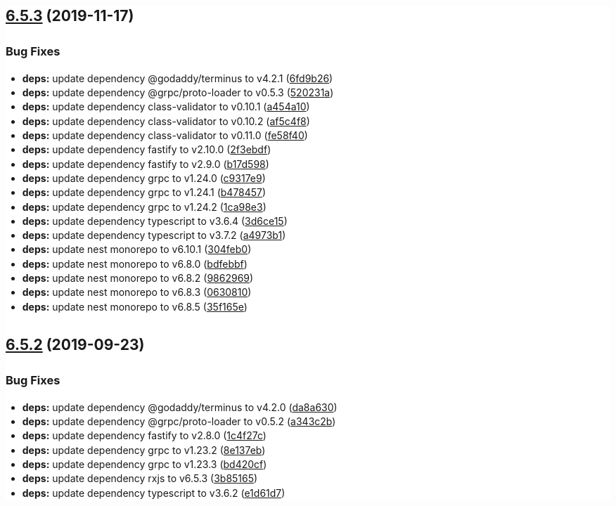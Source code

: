 

## [6.5.3](https://github.com/nestjs/terminus/compare/7.0.1...7.1.0-next.0) (2019-11-17)


### Bug Fixes

* **deps:** update dependency @godaddy/terminus to v4.2.1 ([6fd9b26](https://github.com/nestjs/terminus/commit/6fd9b26944ede865d2de7feddd2e48aea1211dfd))
* **deps:** update dependency @grpc/proto-loader to v0.5.3 ([520231a](https://github.com/nestjs/terminus/commit/520231a863f3816c90257c1fe95f1c1cf5ca75f6))
* **deps:** update dependency class-validator to v0.10.1 ([a454a10](https://github.com/nestjs/terminus/commit/a454a10d28ef31dfed21deac708e04ff5783ede2))
* **deps:** update dependency class-validator to v0.10.2 ([af5c4f8](https://github.com/nestjs/terminus/commit/af5c4f85c5e2f4ee26bb775e33f1af95220f2226))
* **deps:** update dependency class-validator to v0.11.0 ([fe58f40](https://github.com/nestjs/terminus/commit/fe58f40423a17afec9dbe54fdf7610bea09feb9f))
* **deps:** update dependency fastify to v2.10.0 ([2f3ebdf](https://github.com/nestjs/terminus/commit/2f3ebdfc4951c994153cc72ed6e26351cccadb9e))
* **deps:** update dependency fastify to v2.9.0 ([b17d598](https://github.com/nestjs/terminus/commit/b17d598412f6eb1e08cf2813108e1a09df355d75))
* **deps:** update dependency grpc to v1.24.0 ([c9317e9](https://github.com/nestjs/terminus/commit/c9317e95d437dfe178c0f597b58b09fa5f497b7d))
* **deps:** update dependency grpc to v1.24.1 ([b478457](https://github.com/nestjs/terminus/commit/b478457d3f7d23040a29bbe9f3ad36317fa87cc7))
* **deps:** update dependency grpc to v1.24.2 ([1ca98e3](https://github.com/nestjs/terminus/commit/1ca98e3edd346bd062d351619a553d1e9c79d2be))
* **deps:** update dependency typescript to v3.6.4 ([3d6ce15](https://github.com/nestjs/terminus/commit/3d6ce15e0ad9e950350d082e1a8d0fec53db8be3))
* **deps:** update dependency typescript to v3.7.2 ([a4973b1](https://github.com/nestjs/terminus/commit/a4973b125114621f04cedaab71980df7b4ad4b28))
* **deps:** update nest monorepo to v6.10.1 ([304feb0](https://github.com/nestjs/terminus/commit/304feb085595c4eb912e66b37bc9f5eeda4f70d5))
* **deps:** update nest monorepo to v6.8.0 ([bdfebbf](https://github.com/nestjs/terminus/commit/bdfebbf9fe24f5cfded8b9ba2c2513ef282cdacc))
* **deps:** update nest monorepo to v6.8.2 ([9862969](https://github.com/nestjs/terminus/commit/98629692e20ff4896452546b334c6fe24d8aa1d0))
* **deps:** update nest monorepo to v6.8.3 ([0630810](https://github.com/nestjs/terminus/commit/0630810e70da01d28d1ddf8e5688993b9572fb79))
* **deps:** update nest monorepo to v6.8.5 ([35f165e](https://github.com/nestjs/terminus/commit/35f165e5f8203c589fe717a26c03b3ebc99ca7f1))



## [6.5.2](https://github.com/nestjs/terminus/compare/7.0.1...7.1.0-next.0) (2019-09-23)


### Bug Fixes

* **deps:** update dependency @godaddy/terminus to v4.2.0 ([da8a630](https://github.com/nestjs/terminus/commit/da8a6304c1909350c53a02712fb2163b448dbab4))
* **deps:** update dependency @grpc/proto-loader to v0.5.2 ([a343c2b](https://github.com/nestjs/terminus/commit/a343c2b5335d97fb487e9d008091893136fa7b57))
* **deps:** update dependency fastify to v2.8.0 ([1c4f27c](https://github.com/nestjs/terminus/commit/1c4f27ca60f268d503c2040c4cca39bf5c4f9e85))
* **deps:** update dependency grpc to v1.23.2 ([8e137eb](https://github.com/nestjs/terminus/commit/8e137eb467246c01d14a76e1597cfca302cb5bdc))
* **deps:** update dependency grpc to v1.23.3 ([bd420cf](https://github.com/nestjs/terminus/commit/bd420cfacbf2b04b843ea87e4be2e24dc704700f))
* **deps:** update dependency rxjs to v6.5.3 ([3b85165](https://github.com/nestjs/terminus/commit/3b85165249b768e0ef40b82f1cf921c7c8cb2371))
* **deps:** update dependency typescript to v3.6.2 ([e1d61d7](https://github.com/nestjs/terminus/commit/e1d61d79dc92dfc6aa022c9638b3fae5cec3ffd3))